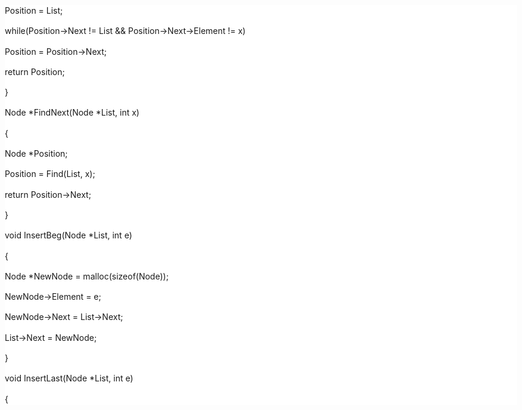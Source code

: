 Position = List;



while(Position->Next != List && Position->Next->Element != x)



Position = Position->Next;



return Position;



}



Node *FindNext(Node *List, int x)



{



Node *Position;



Position = Find(List, x);



return Position->Next;



}



void InsertBeg(Node *List, int e)



{



Node *NewNode = malloc(sizeof(Node));



NewNode->Element = e;



NewNode->Next = List->Next;



List->Next = NewNode;



}



void InsertLast(Node *List, int e)



{
